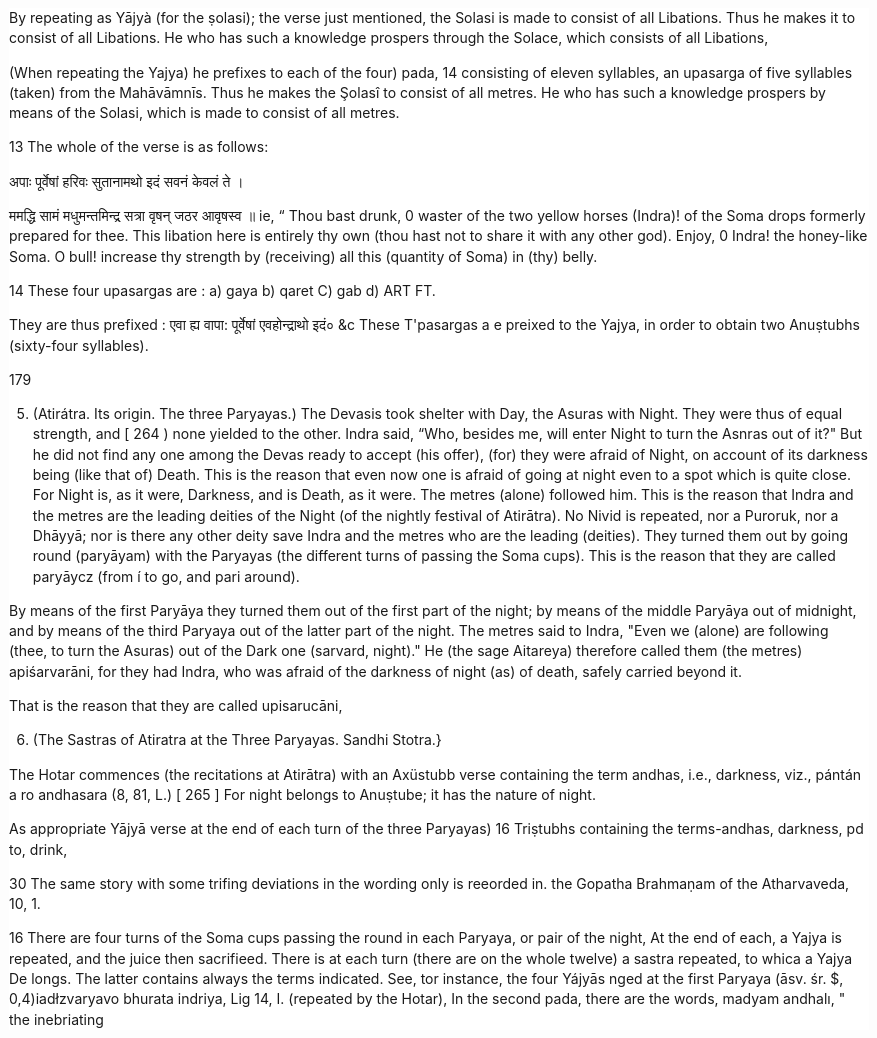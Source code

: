 By repeating as Yājyà (for the ṣolasi); the verse just mentioned, the Solasi is made to consist of all Libations. Thus he makes it to consist of all Libations. He who has such a knowledge prospers through the Solace, which consists of all Libations, 

(When repeating the Yajya) he prefixes to each of the four) pada, 14 consisting of eleven syllables, an upasarga of five syllables (taken) from the Mahāvāmnīs. Thus he makes the Şolasî to consist of all metres. He who has such a knowledge prospers by means of the Solasi, which is made to consist of all metres. 

13 The whole of the verse is as follows: 

अपाः पूर्वेषां हरिवः सुतानामथो इदं सवनं केवलं ते । 

ममद्धि सामं मधुमन्तमिन्द्र सत्रा वृषन् जठर आवृषस्व ॥ ie, “ Thou bast drunk, 0 waster of the two yellow horses (Indra)! of the Soma drops formerly prepared for thee. This libation here is entirely thy own (thou hast not to share it with any other god). Enjoy, 0 Indra! the honey-like Soma. O bull! increase thy strength by (receiving) all this (quantity of Soma) in (thy) belly. 

14 These four upasargas are : a) gaya b) qaret C) gab d) ART FT. 

They are thus prefixed : एवा ह्य वापा: पूर्वेषां एवहोन्द्राथो इदं० &c These T'pasargas a e preixed to the Yajya, in order to obtain two Anuṣtubhs (sixty-four syllables). 

179 

5. (Atirátra. Its origin. The three Paryayas.) The Devasis took shelter with Day, the Asuras with Night. They were thus of equal strength, and [ 264 ) none yielded to the other. Indra said, “Who, besides me, will enter Night to turn the Asnras out of it?" But he did not find any one among the Devas ready to accept (his offer), (for) they were afraid of Night, on account of its darkness being (like that of) Death. This is the reason that even now one is afraid of going at night even to a spot which is quite close. For Night is, as it were, Darkness, and is Death, as it were. The metres (alone) followed him. This is the reason that Indra and the metres are the leading deities of the Night (of the nightly festival of Atirātra). No Nivid is repeated, nor a Puroruk, nor a Dhāyyā; nor is there any other deity save Indra and the metres who are the leading (deities). They turned them out by going round (paryāyam) with the Paryayas (the different turns of passing the Soma cups). This is the reason that they are called paryāycz (from í to go, and pari around). 

By means of the first Paryāya they turned them out of the first part of the night; by means of the middle Paryāya out of midnight, and by means of the third Paryaya out of the latter part of the night. The metres said to Indra, "Even we (alone) are following (thee, to turn the Asuras) out of the Dark one (sarvard, night)." He (the sage Aitareya) therefore called them (the metres) apiśarvarāni, for they had Indra, who was afraid of the darkness of night (as) of death, safely carried beyond it. 

That is the reason that they are called upisarucāni, 

6. (The Sastras of Atiratra at the Three Paryayas. Sandhi Stotra.} 

The Hotar commences (the recitations at Atirātra) with an Axüstubb verse containing the term andhas, i.e., darkness, viz., pántán a ro andhasara (8, 81, L.) [ 265 ] For night belongs to Anuṣtube; it has the nature of night. 

As appropriate Yājyā verse at the end of each turn of the three Paryayas) 16 Triṣtubhs containing the terms-andhas, darkness, pd to, drink, 

30 The same story with some trifing deviations in the wording only is reeorded in. the Gopatha Brahmaṇam of the Atharvaveda, 10, 1. 

16 There are four turns of the Soma cups passing the round in each Paryaya, or pair of the night, At the end of each, a Yajya is repeated, and the juice then sacrifieed. There is at each turn (there are on the whole twelve) a sastra repeated, to whica a Yajya De longs. The latter contains always the terms indicated. See, tor instance, the four Yájyās nged at the first Paryaya (āsv. śr. $, 0,4)iadłzvaryavo bhurata indriya, Lig 14, I. (repeated by the Hotar), In the second pada, there are the words, madyam andhalı, " the inebriating 
